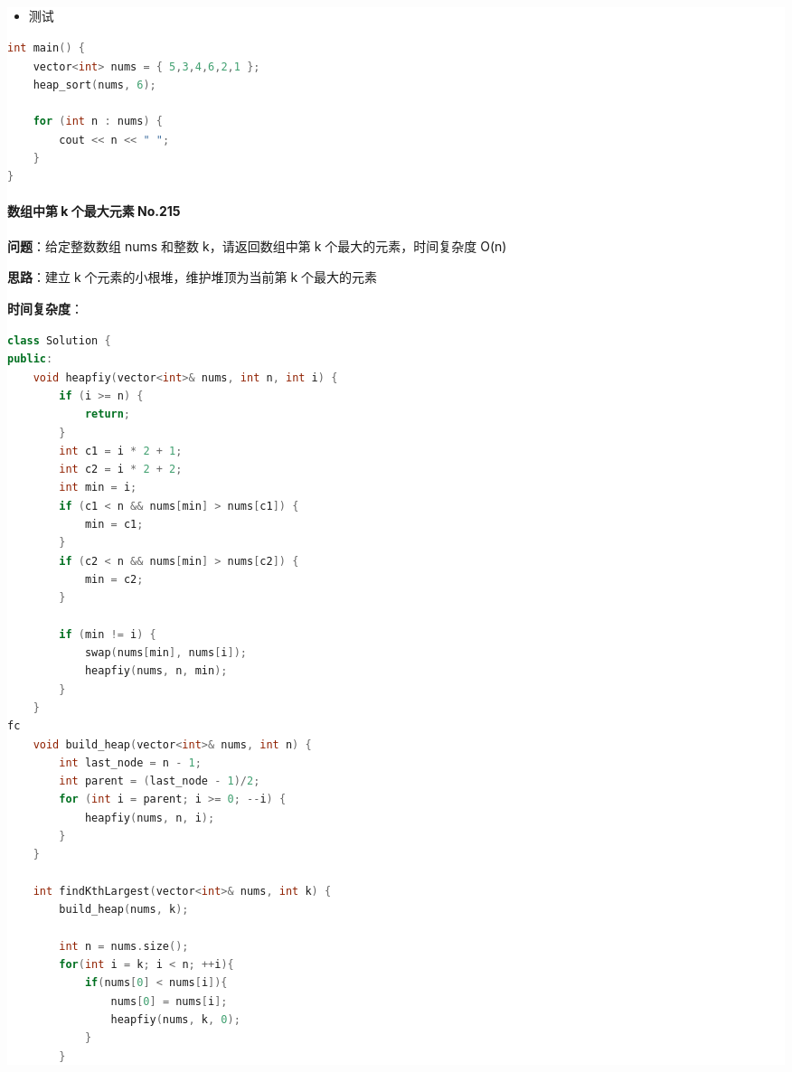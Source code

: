 

- 测试

```c++
int main() {
    vector<int> nums = { 5,3,4,6,2,1 };
    heap_sort(nums, 6);
    
    for (int n : nums) {
        cout << n << " ";
    }
}
```





#### 数组中第 k 个最大元素 No.215

**问题**：给定整数数组 nums 和整数 k，请返回数组中第 k 个最大的元素，时间复杂度 O(n)

**思路**：建立 k 个元素的小根堆，维护堆顶为当前第 k 个最大的元素

**时间复杂度**：

```c++
class Solution {
public:
    void heapfiy(vector<int>& nums, int n, int i) {
        if (i >= n) {
            return;
        }
        int c1 = i * 2 + 1;
        int c2 = i * 2 + 2;
        int min = i;
        if (c1 < n && nums[min] > nums[c1]) {
            min = c1;
        }
        if (c2 < n && nums[min] > nums[c2]) {
            min = c2;
        }

        if (min != i) {
            swap(nums[min], nums[i]);
            heapfiy(nums, n, min);
        }
    }
fc
    void build_heap(vector<int>& nums, int n) {
        int last_node = n - 1;
        int parent = (last_node - 1)/2;
        for (int i = parent; i >= 0; --i) {
            heapfiy(nums, n, i);
        }
    }

    int findKthLargest(vector<int>& nums, int k) {
        build_heap(nums, k);

        int n = nums.size();
        for(int i = k; i < n; ++i){
            if(nums[0] < nums[i]){
                nums[0] = nums[i];
                heapfiy(nums, k, 0);
            }
        }

```